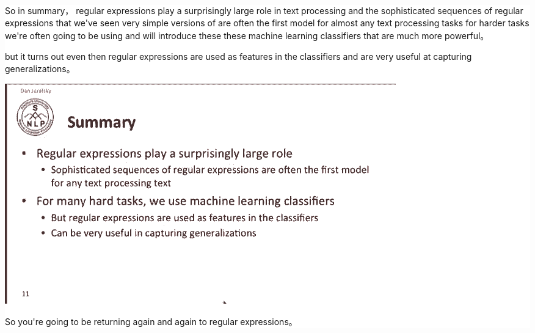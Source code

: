 So in summary， regular expressions play a surprisingly large role in text processing and the sophisticated sequences of regular expressions that we've seen very simple versions of are often the first model for almost any text processing tasks for harder tasks we're often going to be using and will introduce these these machine learning classifiers that are much more powerful。

 but it turns out even then regular expressions are used as features in the classifiers and are very useful at capturing generalizations。



![](img/d547864b5925c2bf0c9f29f07037c667_27.png)

So you're going to be returning again and again to regular expressions。

